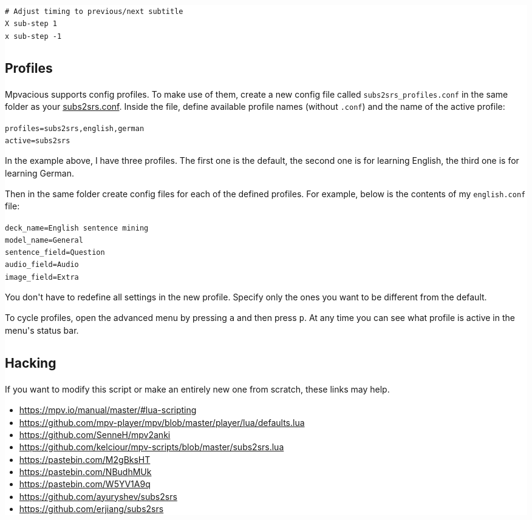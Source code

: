 ```
# Adjust timing to previous/next subtitle
X sub-step 1
x sub-step -1
```

## Profiles

Mpvacious supports config profiles.
To make use of them, create a new config file called `subs2srs_profiles.conf`
in the same folder as your [subs2srs.conf](#Configuration).
Inside the file, define available profile names (without `.conf`) and the name of the active profile:

```
profiles=subs2srs,english,german
active=subs2srs
```

In the example above, I have three profiles.
The first one is the default,
the second one is for learning English,
the third one is for learning German.

Then in the same folder create config files for each of the defined profiles.
For example, below is the contents of my `english.conf` file:

```
deck_name=English sentence mining
model_name=General
sentence_field=Question
audio_field=Audio
image_field=Extra
```

You don't have to redefine all settings in the new profile.
Specify only the ones you want to be different from the default.

To cycle profiles, open the advanced menu by pressing <kbd>a</kbd> and then press <kbd>p</kbd>.
At any time you can see what profile is active in the menu's status bar.

## Hacking

If you want to modify this script
or make an entirely new one from scratch,
these links may help.

* https://mpv.io/manual/master/#lua-scripting
* https://github.com/mpv-player/mpv/blob/master/player/lua/defaults.lua
* https://github.com/SenneH/mpv2anki
* https://github.com/kelciour/mpv-scripts/blob/master/subs2srs.lua
* https://pastebin.com/M2gBksHT
* https://pastebin.com/NBudhMUk
* https://pastebin.com/W5YV1A9q
* https://github.com/ayuryshev/subs2srs
* https://github.com/erjiang/subs2srs
